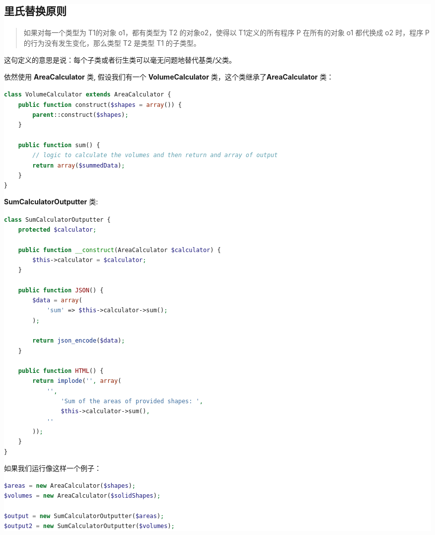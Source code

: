 ## 里氏替换原则

> 如果对每一个类型为 T1的对象 o1，都有类型为 T2 的对象o2，使得以 T1定义的所有程序 P 在所有的对象 o1 都代换成 o2 时，程序 P 的行为没有发生变化，那么类型 T2 是类型 T1 的子类型。

这句定义的意思是说：每个子类或者衍生类可以毫无问题地替代基类/父类。

依然使用 **AreaCalculator** 类, 假设我们有一个 **VolumeCalculator** 类，这个类继承了**AreaCalculator** 类：

```php
class VolumeCalculator extends AreaCalculator {
    public function construct($shapes = array()) {
        parent::construct($shapes);
    }

    public function sum() {
        // logic to calculate the volumes and then return and array of output
        return array($summedData);
    }
}
```

**SumCalculatorOutputter** 类:

```php
class SumCalculatorOutputter {
    protected $calculator;

    public function __construct(AreaCalculator $calculator) {
        $this->calculator = $calculator;
    }

    public function JSON() {
        $data = array(
            'sum' => $this->calculator->sum();
        );

        return json_encode($data);
    }

    public function HTML() {
        return implode('', array(
            '',
                'Sum of the areas of provided shapes: ',
                $this->calculator->sum(),
            ''
        ));
    }
}
```

如果我们运行像这样一个例子：

```php
$areas = new AreaCalculator($shapes);
$volumes = new AreaCalculator($solidShapes);

$output = new SumCalculatorOutputter($areas);
$output2 = new SumCalculatorOutputter($volumes);
```
